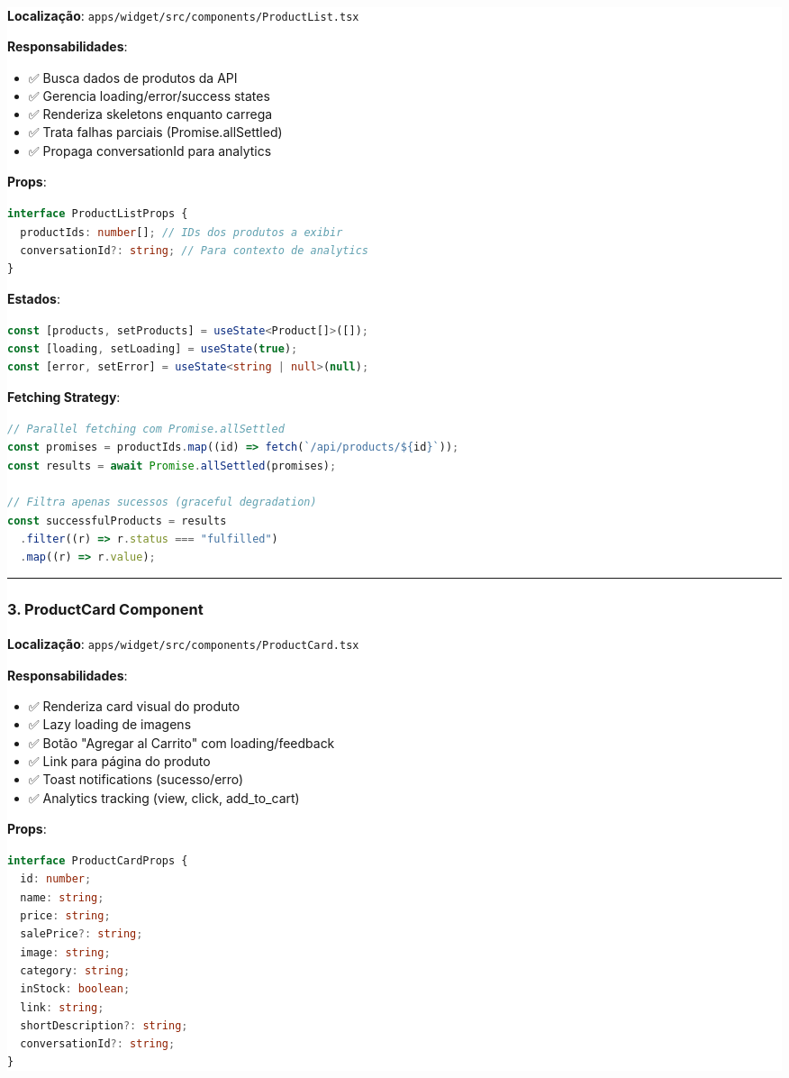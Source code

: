 **Localização**: `apps/widget/src/components/ProductList.tsx`

**Responsabilidades**:

- ✅ Busca dados de produtos da API
- ✅ Gerencia loading/error/success states
- ✅ Renderiza skeletons enquanto carrega
- ✅ Trata falhas parciais (Promise.allSettled)
- ✅ Propaga conversationId para analytics

**Props**:

```typescript
interface ProductListProps {
  productIds: number[]; // IDs dos produtos a exibir
  conversationId?: string; // Para contexto de analytics
}
```

**Estados**:

```typescript
const [products, setProducts] = useState<Product[]>([]);
const [loading, setLoading] = useState(true);
const [error, setError] = useState<string | null>(null);
```

**Fetching Strategy**:

```typescript
// Parallel fetching com Promise.allSettled
const promises = productIds.map((id) => fetch(`/api/products/${id}`));
const results = await Promise.allSettled(promises);

// Filtra apenas sucessos (graceful degradation)
const successfulProducts = results
  .filter((r) => r.status === "fulfilled")
  .map((r) => r.value);
```

---

### 3. **ProductCard** Component

**Localização**: `apps/widget/src/components/ProductCard.tsx`

**Responsabilidades**:

- ✅ Renderiza card visual do produto
- ✅ Lazy loading de imagens
- ✅ Botão "Agregar al Carrito" com loading/feedback
- ✅ Link para página do produto
- ✅ Toast notifications (sucesso/erro)
- ✅ Analytics tracking (view, click, add_to_cart)

**Props**:

```typescript
interface ProductCardProps {
  id: number;
  name: string;
  price: string;
  salePrice?: string;
  image: string;
  category: string;
  inStock: boolean;
  link: string;
  shortDescription?: string;
  conversationId?: string;
}
```